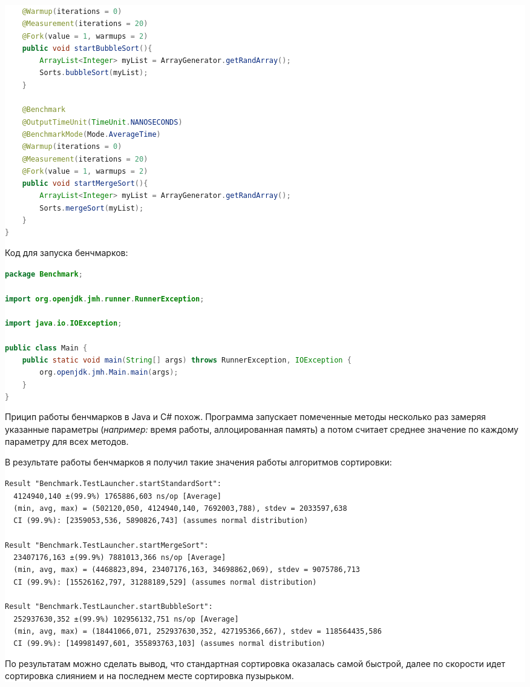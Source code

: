 ```java
    @Warmup(iterations = 0)
    @Measurement(iterations = 20)
    @Fork(value = 1, warmups = 2)
    public void startBubbleSort(){
        ArrayList<Integer> myList = ArrayGenerator.getRandArray();
        Sorts.bubbleSort(myList);
    }

    @Benchmark
    @OutputTimeUnit(TimeUnit.NANOSECONDS)
    @BenchmarkMode(Mode.AverageTime)
    @Warmup(iterations = 0)
    @Measurement(iterations = 20)
    @Fork(value = 1, warmups = 2)
    public void startMergeSort(){
        ArrayList<Integer> myList = ArrayGenerator.getRandArray();
        Sorts.mergeSort(myList);
    }
}
```

Код для запуска бенчмарков:

```java
package Benchmark;

import org.openjdk.jmh.runner.RunnerException;

import java.io.IOException;

public class Main {
    public static void main(String[] args) throws RunnerException, IOException {
        org.openjdk.jmh.Main.main(args);
    }
}
```

Прицип работы бенчмарков в Java и C# похож. Программа запускает помеченные методы несколько раз замеряя указанные параметры (_например:_ время работы, аллоцированная память) а потом считает среднее значение по каждому параметру для всех методов.

В результате работы бенчмарков я получил такие значения работы алгоритмов сортировки:

```
Result "Benchmark.TestLauncher.startStandardSort":
  4124940,140 ±(99.9%) 1765886,603 ns/op [Average]
  (min, avg, max) = (502120,050, 4124940,140, 7692003,788), stdev = 2033597,638
  CI (99.9%): [2359053,536, 5890826,743] (assumes normal distribution)

Result "Benchmark.TestLauncher.startMergeSort":
  23407176,163 ±(99.9%) 7881013,366 ns/op [Average]
  (min, avg, max) = (4468823,894, 23407176,163, 34698862,069), stdev = 9075786,713
  CI (99.9%): [15526162,797, 31288189,529] (assumes normal distribution)

Result "Benchmark.TestLauncher.startBubbleSort":
  252937630,352 ±(99.9%) 102956132,751 ns/op [Average]
  (min, avg, max) = (18441066,071, 252937630,352, 427195366,667), stdev = 118564435,586
  CI (99.9%): [149981497,601, 355893763,103] (assumes normal distribution)
```

По результатам можно сделать вывод, что стандартная сортировка оказалась самой быстрой, далее по скорости идет сортировка слиянием и на последнем месте сортировка пузырьком.